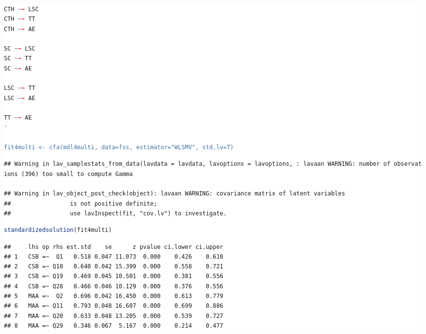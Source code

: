 ``` r
CTH ~~ LSC
CTH ~~ TT
CTH ~~ AE

SC ~~ LSC
SC ~~ TT
SC ~~ AE

LSC ~~ TT
LSC ~~ AE

TT ~~ AE
'

fit4multi <- cfa(mdl4multi, data=fss, estimator="WLSMV", std.lv=T)
```

    ## Warning in lav_samplestats_from_data(lavdata = lavdata, lavoptions = lavoptions, : lavaan WARNING: number of observations (396) too small to compute Gamma

    ## Warning in lav_object_post_check(object): lavaan WARNING: covariance matrix of latent variables
    ##                 is not positive definite;
    ##                 use lavInspect(fit, "cov.lv") to investigate.

``` r
standardizedsolution(fit4multi)
```

    ##     lhs op rhs est.std    se      z pvalue ci.lower ci.upper
    ## 1   CSB =~  Q1   0.518 0.047 11.073  0.000    0.426    0.610
    ## 2   CSB =~ Q10   0.640 0.042 15.399  0.000    0.558    0.721
    ## 3   CSB =~ Q19   0.469 0.045 10.501  0.000    0.381    0.556
    ## 4   CSB =~ Q28   0.466 0.046 10.129  0.000    0.376    0.556
    ## 5   MAA =~  Q2   0.696 0.042 16.450  0.000    0.613    0.779
    ## 6   MAA =~ Q11   0.793 0.048 16.607  0.000    0.699    0.886
    ## 7   MAA =~ Q20   0.633 0.048 13.205  0.000    0.539    0.727
    ## 8   MAA =~ Q29   0.346 0.067  5.167  0.000    0.214    0.477